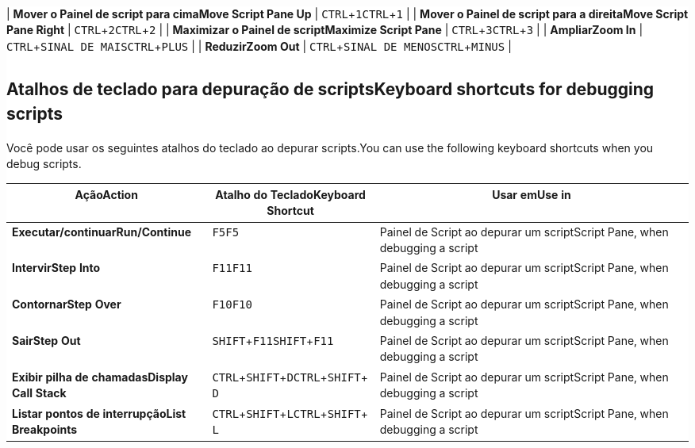 | <span data-ttu-id="8bcc7-202">**Mover o Painel de script para cima**</span><span class="sxs-lookup"><span data-stu-id="8bcc7-202">**Move Script Pane Up**</span></span>    | <span data-ttu-id="8bcc7-203"><kbd>CTRL</kbd>+<kbd>1</kbd></span><span class="sxs-lookup"><span data-stu-id="8bcc7-203"><kbd>CTRL</kbd>+<kbd>1</kbd></span></span>     |
| <span data-ttu-id="8bcc7-204">**Mover o Painel de script para a direita**</span><span class="sxs-lookup"><span data-stu-id="8bcc7-204">**Move Script Pane Right**</span></span> | <span data-ttu-id="8bcc7-205"><kbd>CTRL</kbd>+<kbd>2</kbd></span><span class="sxs-lookup"><span data-stu-id="8bcc7-205"><kbd>CTRL</kbd>+<kbd>2</kbd></span></span>     |
| <span data-ttu-id="8bcc7-206">**Maximizar o Painel de script**</span><span class="sxs-lookup"><span data-stu-id="8bcc7-206">**Maximize Script Pane**</span></span>   | <span data-ttu-id="8bcc7-207"><kbd>CTRL</kbd>+<kbd>3</kbd></span><span class="sxs-lookup"><span data-stu-id="8bcc7-207"><kbd>CTRL</kbd>+<kbd>3</kbd></span></span>     |
| <span data-ttu-id="8bcc7-208">**Ampliar**</span><span class="sxs-lookup"><span data-stu-id="8bcc7-208">**Zoom In**</span></span>                | <span data-ttu-id="8bcc7-209"><kbd>CTRL</kbd>+<kbd>SINAL DE MAIS</kbd></span><span class="sxs-lookup"><span data-stu-id="8bcc7-209"><kbd>CTRL</kbd>+<kbd>PLUS</kbd></span></span>  |
| <span data-ttu-id="8bcc7-210">**Reduzir**</span><span class="sxs-lookup"><span data-stu-id="8bcc7-210">**Zoom Out**</span></span>               | <span data-ttu-id="8bcc7-211"><kbd>CTRL</kbd>+<kbd>SINAL DE MENOS</kbd></span><span class="sxs-lookup"><span data-stu-id="8bcc7-211"><kbd>CTRL</kbd>+<kbd>MINUS</kbd></span></span> |

## <a name="keyboard-shortcuts-for-debugging-scripts"></a><span data-ttu-id="8bcc7-212">Atalhos de teclado para depuração de scripts</span><span class="sxs-lookup"><span data-stu-id="8bcc7-212">Keyboard shortcuts for debugging scripts</span></span>

<span data-ttu-id="8bcc7-213">Você pode usar os seguintes atalhos do teclado ao depurar scripts.</span><span class="sxs-lookup"><span data-stu-id="8bcc7-213">You can use the following keyboard shortcuts when you debug scripts.</span></span>

|           <span data-ttu-id="8bcc7-214">Ação</span><span class="sxs-lookup"><span data-stu-id="8bcc7-214">Action</span></span>           |               <span data-ttu-id="8bcc7-215">Atalho do Teclado</span><span class="sxs-lookup"><span data-stu-id="8bcc7-215">Keyboard Shortcut</span></span>                |                <span data-ttu-id="8bcc7-216">Usar em</span><span class="sxs-lookup"><span data-stu-id="8bcc7-216">Use in</span></span>                |
| -------------------------- | ---------------------------------------------- | ------------------------------------ |
| <span data-ttu-id="8bcc7-217">**Executar/continuar**</span><span class="sxs-lookup"><span data-stu-id="8bcc7-217">**Run/Continue**</span></span>           | <span data-ttu-id="8bcc7-218"><kbd>F5</kbd></span><span class="sxs-lookup"><span data-stu-id="8bcc7-218"><kbd>F5</kbd></span></span>                                  | <span data-ttu-id="8bcc7-219">Painel de Script ao depurar um script</span><span class="sxs-lookup"><span data-stu-id="8bcc7-219">Script Pane, when debugging a script</span></span> |
| <span data-ttu-id="8bcc7-220">**Intervir**</span><span class="sxs-lookup"><span data-stu-id="8bcc7-220">**Step Into**</span></span>              | <span data-ttu-id="8bcc7-221"><kbd>F11</kbd></span><span class="sxs-lookup"><span data-stu-id="8bcc7-221"><kbd>F11</kbd></span></span>                                 | <span data-ttu-id="8bcc7-222">Painel de Script ao depurar um script</span><span class="sxs-lookup"><span data-stu-id="8bcc7-222">Script Pane, when debugging a script</span></span> |
| <span data-ttu-id="8bcc7-223">**Contornar**</span><span class="sxs-lookup"><span data-stu-id="8bcc7-223">**Step Over**</span></span>              | <span data-ttu-id="8bcc7-224"><kbd>F10</kbd></span><span class="sxs-lookup"><span data-stu-id="8bcc7-224"><kbd>F10</kbd></span></span>                                 | <span data-ttu-id="8bcc7-225">Painel de Script ao depurar um script</span><span class="sxs-lookup"><span data-stu-id="8bcc7-225">Script Pane, when debugging a script</span></span> |
| <span data-ttu-id="8bcc7-226">**Sair**</span><span class="sxs-lookup"><span data-stu-id="8bcc7-226">**Step Out**</span></span>               | <span data-ttu-id="8bcc7-227"><kbd>SHIFT</kbd>+<kbd>F11</kbd></span><span class="sxs-lookup"><span data-stu-id="8bcc7-227"><kbd>SHIFT</kbd>+<kbd>F11</kbd></span></span>                | <span data-ttu-id="8bcc7-228">Painel de Script ao depurar um script</span><span class="sxs-lookup"><span data-stu-id="8bcc7-228">Script Pane, when debugging a script</span></span> |
| <span data-ttu-id="8bcc7-229">**Exibir pilha de chamadas**</span><span class="sxs-lookup"><span data-stu-id="8bcc7-229">**Display Call Stack**</span></span>     | <span data-ttu-id="8bcc7-230"><kbd>CTRL</kbd>+<kbd>SHIFT</kbd>+<kbd>D</kbd></span><span class="sxs-lookup"><span data-stu-id="8bcc7-230"><kbd>CTRL</kbd>+<kbd>SHIFT</kbd>+<kbd>D</kbd></span></span>  | <span data-ttu-id="8bcc7-231">Painel de Script ao depurar um script</span><span class="sxs-lookup"><span data-stu-id="8bcc7-231">Script Pane, when debugging a script</span></span> |
| <span data-ttu-id="8bcc7-232">**Listar pontos de interrupção**</span><span class="sxs-lookup"><span data-stu-id="8bcc7-232">**List Breakpoints**</span></span>       | <span data-ttu-id="8bcc7-233"><kbd>CTRL</kbd>+<kbd>SHIFT</kbd>+<kbd>L</kbd></span><span class="sxs-lookup"><span data-stu-id="8bcc7-233"><kbd>CTRL</kbd>+<kbd>SHIFT</kbd>+<kbd>L</kbd></span></span>  | <span data-ttu-id="8bcc7-234">Painel de Script ao depurar um script</span><span class="sxs-lookup"><span data-stu-id="8bcc7-234">Script Pane, when debugging a script</span></span> |